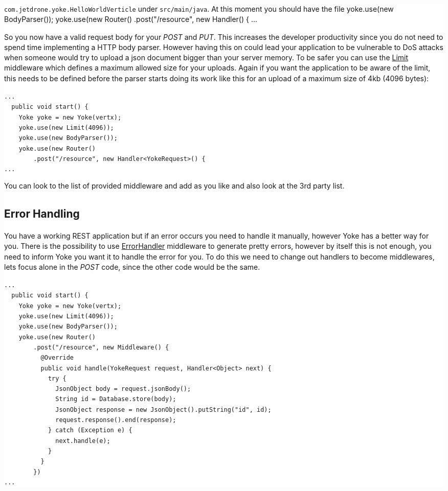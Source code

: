 ```com.jetdrone.yoke.HelloWorldVerticle``` under ```src/main/java```. At this moment you should have the file
        yoke.use(new BodyParser());
        yoke.use(new Router()
            .post("/resource", new Handler<YokeRequest>() {
    ...

So you now have a valid request body for your *POST* and *PUT*. This increases the developer productivity since you do
not need to spend time implementing a HTTP body parser. However having this on could lead your application to be
vulnerable to DoS attacks when someone would try to upload a json document bigger than your server memory. To be safer
you can use the [Limit](Limit.html) middleware which defines a maximum allowed size for your uploads. Again if you want
the application to be aware of the limit, this needs to be defined before the parser starts doing its work like this for
an upload of a maximum size of 4kb (4096 bytes):

    ...
      public void start() {
        Yoke yoke = new Yoke(vertx);
        yoke.use(new Limit(4096));
        yoke.use(new BodyParser());
        yoke.use(new Router()
            .post("/resource", new Handler<YokeRequest>() {
    ...

You can look to the list of provided middleware and add as you like and also look at the 3rd party list.


## Error Handling

You have a working REST application but if an error occurs you need to handle it manually, however Yoke has a better way
for you. There is the possibility to use [ErrorHandler](ErrorHandler.html) middleware to generate pretty errors, however
by itself this is not enough, you need to inform Yoke you want it to handle the error for you. To do this we need to
change out handlers to become middlewares, lets focus alone in the *POST* code, since the other code would be the same.

    ...
      public void start() {
        Yoke yoke = new Yoke(vertx);
        yoke.use(new Limit(4096));
        yoke.use(new BodyParser());
        yoke.use(new Router()
            .post("/resource", new Middleware() {
              @Override
              public void handle(YokeRequest request, Handler<Object> next) {
                try {
                  JsonObject body = request.jsonBody();
                  String id = Database.store(body);
                  JsonObject response = new JsonObject().putString("id", id);
                  request.response().end(response);
                } catch (Exception e) {
                  next.handle(e);
                }
              }
            })
    ...

```